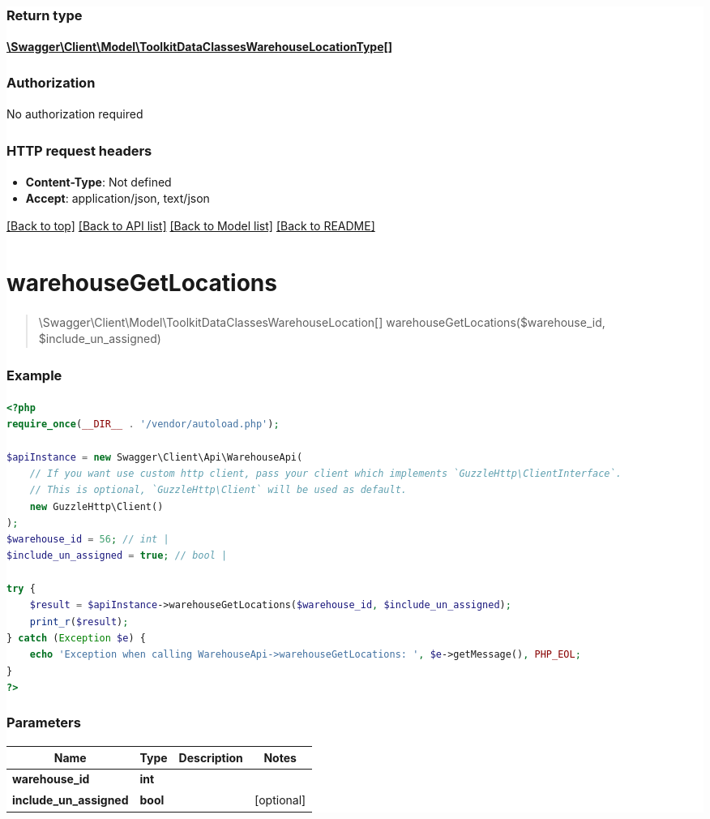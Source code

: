 ### Return type

[**\Swagger\Client\Model\ToolkitDataClassesWarehouseLocationType[]**](../Model/ToolkitDataClassesWarehouseLocationType.md)

### Authorization

No authorization required

### HTTP request headers

 - **Content-Type**: Not defined
 - **Accept**: application/json, text/json

[[Back to top]](#) [[Back to API list]](../../README.md#documentation-for-api-endpoints) [[Back to Model list]](../../README.md#documentation-for-models) [[Back to README]](../../README.md)

# **warehouseGetLocations**
> \Swagger\Client\Model\ToolkitDataClassesWarehouseLocation[] warehouseGetLocations($warehouse_id, $include_un_assigned)



### Example
```php
<?php
require_once(__DIR__ . '/vendor/autoload.php');

$apiInstance = new Swagger\Client\Api\WarehouseApi(
    // If you want use custom http client, pass your client which implements `GuzzleHttp\ClientInterface`.
    // This is optional, `GuzzleHttp\Client` will be used as default.
    new GuzzleHttp\Client()
);
$warehouse_id = 56; // int | 
$include_un_assigned = true; // bool | 

try {
    $result = $apiInstance->warehouseGetLocations($warehouse_id, $include_un_assigned);
    print_r($result);
} catch (Exception $e) {
    echo 'Exception when calling WarehouseApi->warehouseGetLocations: ', $e->getMessage(), PHP_EOL;
}
?>
```

### Parameters

Name | Type | Description  | Notes
------------- | ------------- | ------------- | -------------
 **warehouse_id** | **int**|  |
 **include_un_assigned** | **bool**|  | [optional]
